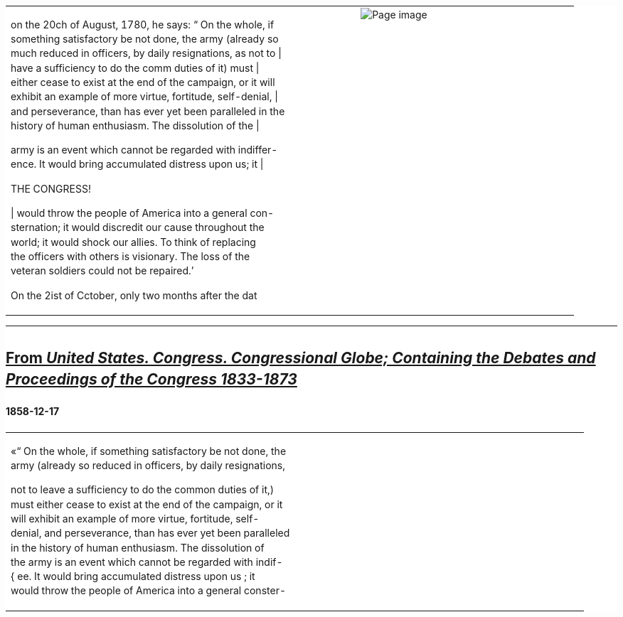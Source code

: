 <table style="width: 100%;"><tr><td style="width: 50%">

  
on the 20ch of August, 1780, he says: “ On the whole, if  
something satisfactory be not done, the army (already so  
much reduced in officers, by daily resignations, as not to |  
have a sufficiency to do the comm duties of it) must |  
either cease to exist at the end of the campaign, or it will  
exhibit an example of more virtue, fortitude, self-denial, |  
and perseverance, than has ever yet been paralleled in the  
history of human enthusiasm. The dissolution of the |  
  
army is an event which cannot be regarded with indiffer-  
ence. It would bring accumulated distress upon us; it |  
  
THE CONGRESS!  
  
  
  
| would throw the people of America into a general con-  
sternation; it would discredit our cause throughout the  
world; it would shock our allies. To think of replacing  
the officers with others is visionary. The loss of the  
veteran soldiers could not be repaired.’  
  
On the 2ist of Cctober, only two months after the dat
</td><td style="width: 50%; max-height: 75%; margin: auto; display: block;">
<img alt="Page image" src="https://iiif.archive.org/image/iiif/2/sim_united-states-congress-congressional-globe_1856-12-17_42_8%2Fsim_united-states-congress-congressional-globe_1856-12-17_42_8_jp2.zip%2Fsim_united-states-congress-congressional-globe_1856-12-17_42_8_jp2%2Fsim_united-states-congress-congressional-globe_1856-12-17_42_8_0005.jp2/pct:13.256704980842912,5.282796543597801,52.66922094508301,86.48860958366065/,600/0/default.jpg"/>
</td>
</tr></table>

---

## [From _United States. Congress. Congressional Globe; Containing the Debates and Proceedings of the Congress 1833-1873_](https://archive.org/details/sim_united-states-congress-congressional-globe_1858-12-17_48_6/page/n30/mode/1up?view=theater)

#### 1858-12-17

<table style="width: 100%;"><tr><td style="width: 50%">

  
«“ On the whole, if something satisfactory be not done, the  
army (already so reduced in officers, by daily resignations,  
  
not to leave a sufficiency to do the common duties of it,)  
must either cease to exist at the end of the campaign, or it  
will exhibit an example of more virtue, fortitude, self-  
denial, and perseverance, than has ever yet been paralleled  
in the history of human enthusiasm. The dissolution of  
the army is an event which cannot be regarded with indif-  
{ ee. It would bring accumulated distress upon us ; it  
would throw the people of America into a general conster-  
  